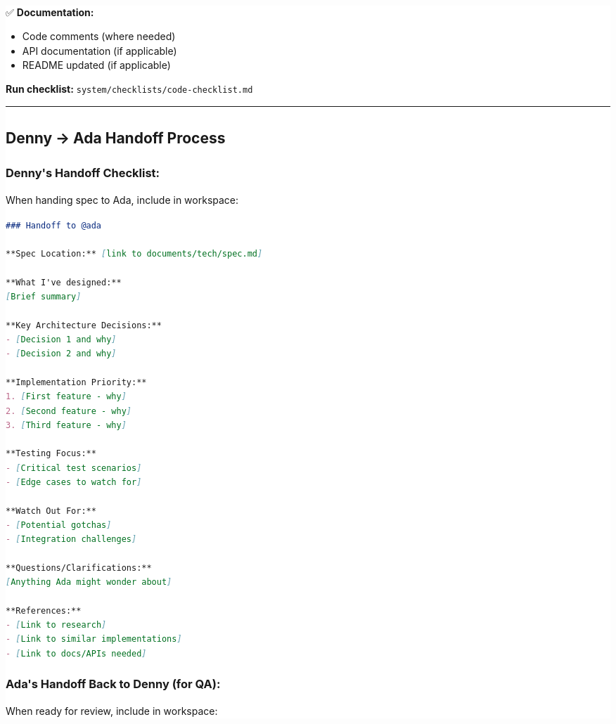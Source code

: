 ✅ **Documentation:**
- Code comments (where needed)
- API documentation (if applicable)
- README updated (if applicable)

**Run checklist:** `system/checklists/code-checklist.md`

---

## Denny → Ada Handoff Process

### Denny's Handoff Checklist:

When handing spec to Ada, include in workspace:

```markdown
### Handoff to @ada

**Spec Location:** [link to documents/tech/spec.md]

**What I've designed:**
[Brief summary]

**Key Architecture Decisions:**
- [Decision 1 and why]
- [Decision 2 and why]

**Implementation Priority:**
1. [First feature - why]
2. [Second feature - why]
3. [Third feature - why]

**Testing Focus:**
- [Critical test scenarios]
- [Edge cases to watch for]

**Watch Out For:**
- [Potential gotchas]
- [Integration challenges]

**Questions/Clarifications:**
[Anything Ada might wonder about]

**References:**
- [Link to research]
- [Link to similar implementations]
- [Link to docs/APIs needed]
```

### Ada's Handoff Back to Denny (for QA):

When ready for review, include in workspace:
